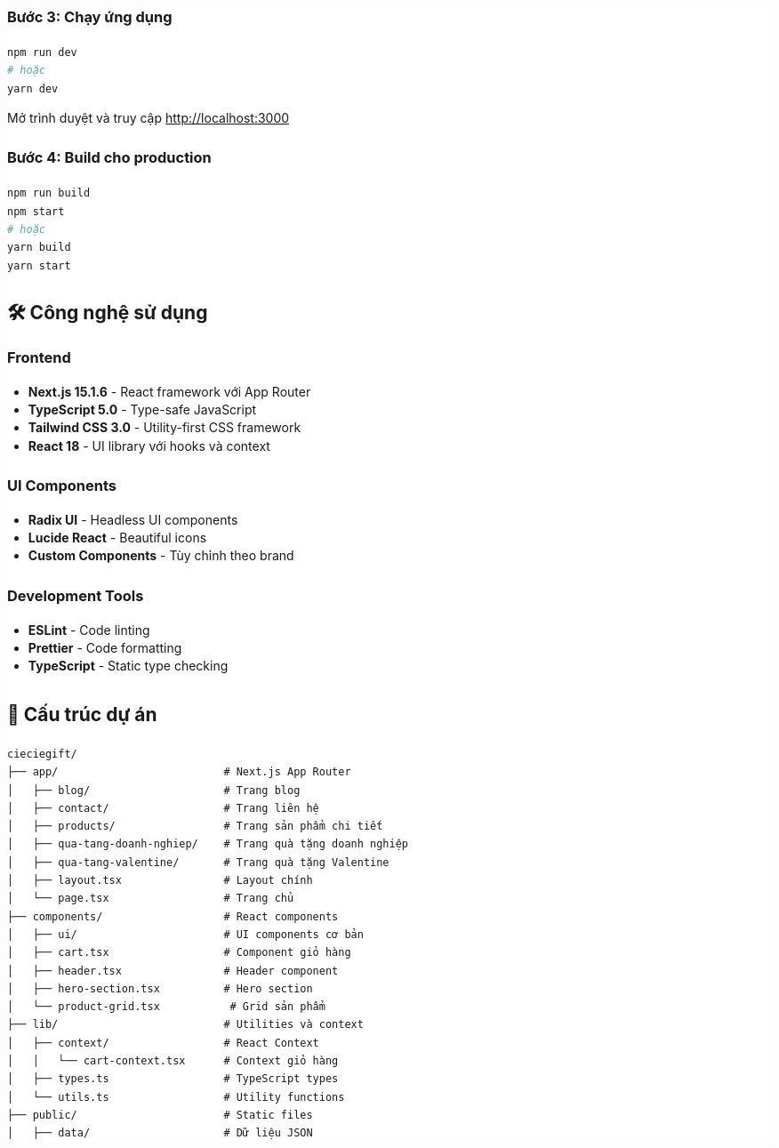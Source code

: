 ### Bước 3: Chạy ứng dụng

```bash
npm run dev
# hoặc
yarn dev
```

Mở trình duyệt và truy cập [http://localhost:3000](http://localhost:3000)

### Bước 4: Build cho production

```bash
npm run build
npm start
# hoặc
yarn build
yarn start
```

## 🛠️ Công nghệ sử dụng

### Frontend
- **Next.js 15.1.6** - React framework với App Router
- **TypeScript 5.0** - Type-safe JavaScript
- **Tailwind CSS 3.0** - Utility-first CSS framework
- **React 18** - UI library với hooks và context

### UI Components
- **Radix UI** - Headless UI components
- **Lucide React** - Beautiful icons
- **Custom Components** - Tùy chỉnh theo brand

### Development Tools
- **ESLint** - Code linting
- **Prettier** - Code formatting
- **TypeScript** - Static type checking

## 📁 Cấu trúc dự án

```
cieciegift/
├── app/                          # Next.js App Router
│   ├── blog/                     # Trang blog
│   ├── contact/                  # Trang liên hệ
│   ├── products/                 # Trang sản phẩm chi tiết
│   ├── qua-tang-doanh-nghiep/    # Trang quà tặng doanh nghiệp
│   ├── qua-tang-valentine/       # Trang quà tặng Valentine
│   ├── layout.tsx                # Layout chính
│   └── page.tsx                  # Trang chủ
├── components/                   # React components
│   ├── ui/                       # UI components cơ bản
│   ├── cart.tsx                  # Component giỏ hàng
│   ├── header.tsx                # Header component
│   ├── hero-section.tsx          # Hero section
│   └── product-grid.tsx           # Grid sản phẩm
├── lib/                          # Utilities và context
│   ├── context/                  # React Context
│   │   └── cart-context.tsx      # Context giỏ hàng
│   ├── types.ts                  # TypeScript types
│   └── utils.ts                  # Utility functions
├── public/                       # Static files
│   ├── data/                     # Dữ liệu JSON
```